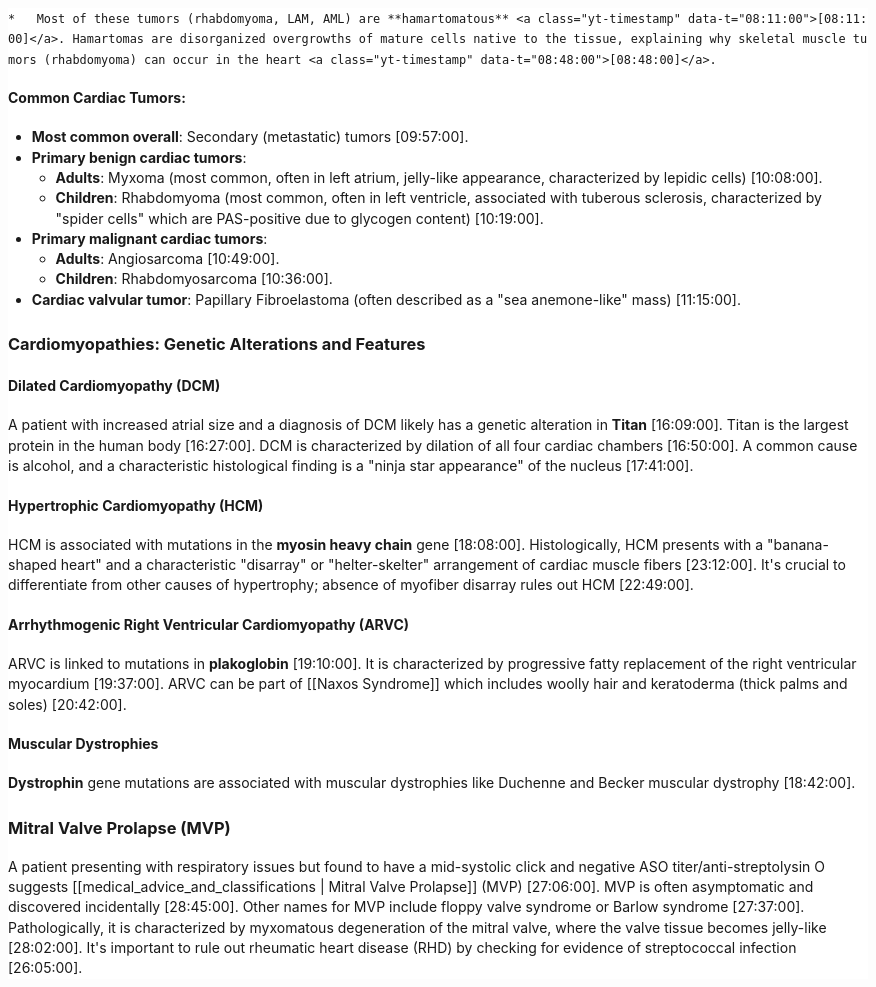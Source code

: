     *   Most of these tumors (rhabdomyoma, LAM, AML) are **hamartomatous** <a class="yt-timestamp" data-t="08:11:00">[08:11:00]</a>. Hamartomas are disorganized overgrowths of mature cells native to the tissue, explaining why skeletal muscle tumors (rhabdomyoma) can occur in the heart <a class="yt-timestamp" data-t="08:48:00">[08:48:00]</a>.

#### Common Cardiac Tumors:
*   **Most common overall**: Secondary (metastatic) tumors <a class="yt-timestamp" data-t="09:57:00">[09:57:00]</a>.
*   **Primary benign cardiac tumors**:
    *   **Adults**: Myxoma (most common, often in left atrium, jelly-like appearance, characterized by lepidic cells) <a class="yt-timestamp" data-t="10:08:00">[10:08:00]</a>.
    *   **Children**: Rhabdomyoma (most common, often in left ventricle, associated with tuberous sclerosis, characterized by "spider cells" which are PAS-positive due to glycogen content) <a class="yt-timestamp" data-t="10:19:00">[10:19:00]</a>.
*   **Primary malignant cardiac tumors**:
    *   **Adults**: Angiosarcoma <a class="yt-timestamp" data-t="10:49:00">[10:49:00]</a>.
    *   **Children**: Rhabdomyosarcoma <a class="yt-timestamp" data-t="10:36:00">[10:36:00]</a>.
*   **Cardiac valvular tumor**: Papillary Fibroelastoma (often described as a "sea anemone-like" mass) <a class="yt-timestamp" data-t="11:15:00">[11:15:00]</a>.

### Cardiomyopathies: Genetic Alterations and Features

#### Dilated Cardiomyopathy (DCM)
A patient with increased atrial size and a diagnosis of DCM likely has a genetic alteration in **Titan** <a class="yt-timestamp" data-t="16:09:00">[16:09:00]</a>. Titan is the largest protein in the human body <a class="yt-timestamp" data-t="16:27:00">[16:27:00]</a>. DCM is characterized by dilation of all four cardiac chambers <a class="yt-timestamp" data-t="16:50:00">[16:50:00]</a>. A common cause is alcohol, and a characteristic histological finding is a "ninja star appearance" of the nucleus <a class="yt-timestamp" data-t="17:41:00">[17:41:00]</a>.

#### Hypertrophic Cardiomyopathy (HCM)
HCM is associated with mutations in the **myosin heavy chain** gene <a class="yt-timestamp" data-t="18:08:00">[18:08:00]</a>. Histologically, HCM presents with a "banana-shaped heart" and a characteristic "disarray" or "helter-skelter" arrangement of cardiac muscle fibers <a class="yt-timestamp" data-t="23:12:00">[23:12:00]</a>. It's crucial to differentiate from other causes of hypertrophy; absence of myofiber disarray rules out HCM <a class="yt-timestamp" data-t="22:49:00">[22:49:00]</a>.

#### Arrhythmogenic Right Ventricular Cardiomyopathy (ARVC)
ARVC is linked to mutations in **plakoglobin** <a class="yt-timestamp" data-t="19:10:00">[19:10:00]</a>. It is characterized by progressive fatty replacement of the right ventricular myocardium <a class="yt-timestamp" data-t="19:37:00">[19:37:00]</a>. ARVC can be part of [[Naxos Syndrome]] which includes woolly hair and keratoderma (thick palms and soles) <a class="yt-timestamp" data-t="20:42:00">[20:42:00]</a>.

#### Muscular Dystrophies
**Dystrophin** gene mutations are associated with muscular dystrophies like Duchenne and Becker muscular dystrophy <a class="yt-timestamp" data-t="18:42:00">[18:42:00]</a>.

### Mitral Valve Prolapse (MVP)

A patient presenting with respiratory issues but found to have a mid-systolic click and negative ASO titer/anti-streptolysin O suggests [[medical_advice_and_classifications | Mitral Valve Prolapse]] (MVP) <a class="yt-timestamp" data-t="27:06:00">[27:06:00]</a>. MVP is often asymptomatic and discovered incidentally <a class="yt-timestamp" data-t="28:45:00">[28:45:00]</a>. Other names for MVP include floppy valve syndrome or Barlow syndrome <a class="yt-timestamp" data-t="27:37:00">[27:37:00]</a>. Pathologically, it is characterized by myxomatous degeneration of the mitral valve, where the valve tissue becomes jelly-like <a class="yt-timestamp" data-t="28:02:00">[28:02:00]</a>. It's important to rule out rheumatic heart disease (RHD) by checking for evidence of streptococcal infection <a class="yt-timestamp" data-t="26:05:00">[26:05:00]</a>.
